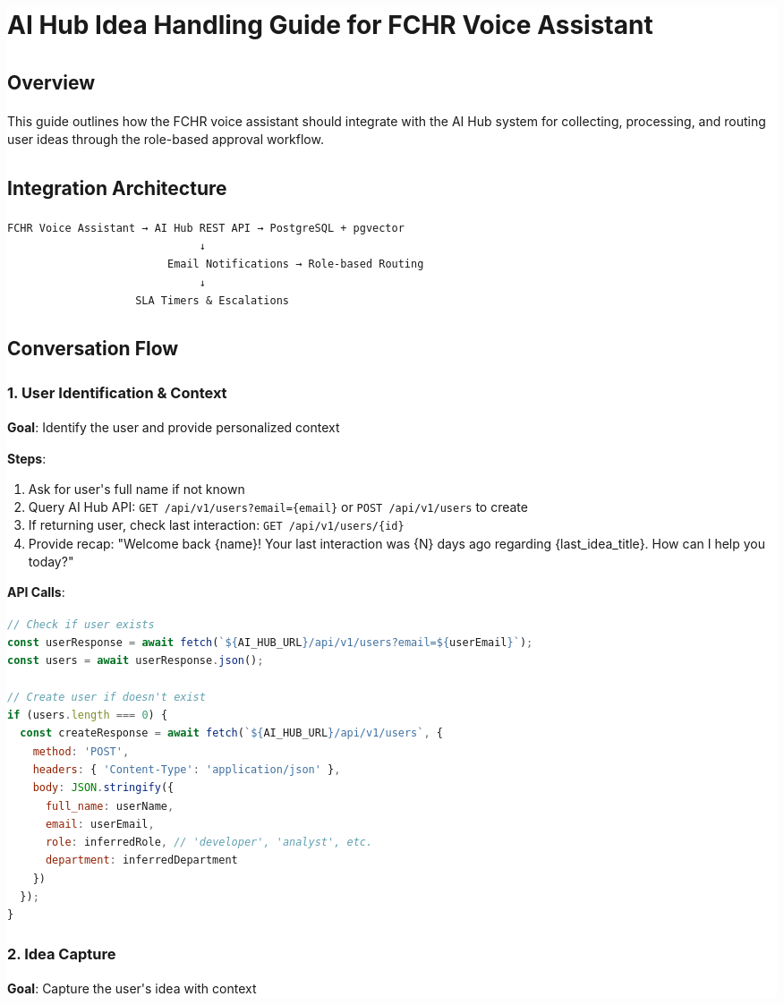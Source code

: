 # AI Hub Idea Handling Guide for FCHR Voice Assistant

## Overview
This guide outlines how the FCHR voice assistant should integrate with the AI Hub system for collecting, processing, and routing user ideas through the role-based approval workflow.

## Integration Architecture

```
FCHR Voice Assistant → AI Hub REST API → PostgreSQL + pgvector
                              ↓
                         Email Notifications → Role-based Routing
                              ↓
                    SLA Timers & Escalations
```

## Conversation Flow

### 1. User Identification & Context
**Goal**: Identify the user and provide personalized context

**Steps**:
1. Ask for user's full name if not known
2. Query AI Hub API: `GET /api/v1/users?email={email}` or `POST /api/v1/users` to create
3. If returning user, check last interaction: `GET /api/v1/users/{id}`
4. Provide recap: "Welcome back {name}! Your last interaction was {N} days ago regarding {last_idea_title}. How can I help you today?"

**API Calls**:
```javascript
// Check if user exists
const userResponse = await fetch(`${AI_HUB_URL}/api/v1/users?email=${userEmail}`);
const users = await userResponse.json();

// Create user if doesn't exist
if (users.length === 0) {
  const createResponse = await fetch(`${AI_HUB_URL}/api/v1/users`, {
    method: 'POST',
    headers: { 'Content-Type': 'application/json' },
    body: JSON.stringify({
      full_name: userName,
      email: userEmail,
      role: inferredRole, // 'developer', 'analyst', etc.
      department: inferredDepartment
    })
  });
}
```

### 2. Idea Capture
**Goal**: Capture the user's idea with context
